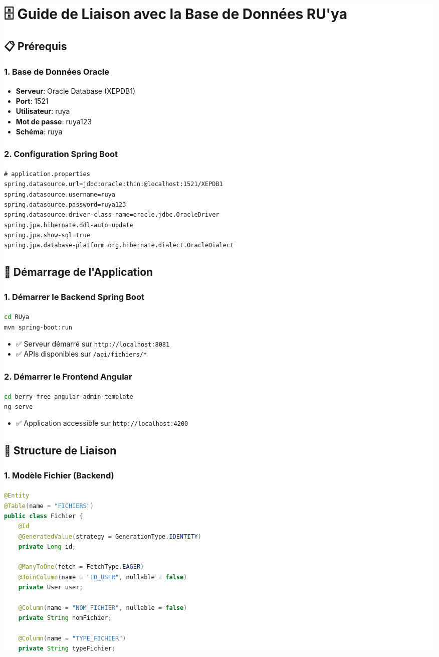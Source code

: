 # 🗄️ Guide de Liaison avec la Base de Données RU'ya

## 📋 Prérequis

### 1. Base de Données Oracle
- **Serveur**: Oracle Database (XEPDB1)
- **Port**: 1521
- **Utilisateur**: ruya
- **Mot de passe**: ruya123
- **Schéma**: ruya

### 2. Configuration Spring Boot
```properties
# application.properties
spring.datasource.url=jdbc:oracle:thin:@localhost:1521/XEPDB1
spring.datasource.username=ruya
spring.datasource.password=ruya123
spring.datasource.driver-class-name=oracle.jdbc.OracleDriver
spring.jpa.hibernate.ddl-auto=update
spring.jpa.show-sql=true
spring.jpa.database-platform=org.hibernate.dialect.OracleDialect
```

## 🚀 Démarrage de l'Application

### 1. Démarrer le Backend Spring Boot
```bash
cd RUya
mvn spring-boot:run
```
- ✅ Serveur démarré sur `http://localhost:8081`
- ✅ APIs disponibles sur `/api/fichiers/*`

### 2. Démarrer le Frontend Angular
```bash
cd berry-free-angular-admin-template
ng serve
```
- ✅ Application accessible sur `http://localhost:4200`

## 🔗 Structure de Liaison

### 1. Modèle Fichier (Backend)
```java
@Entity
@Table(name = "FICHIERS")
public class Fichier {
    @Id
    @GeneratedValue(strategy = GenerationType.IDENTITY)
    private Long id;
    
    @ManyToOne(fetch = FetchType.EAGER)
    @JoinColumn(name = "ID_USER", nullable = false)
    private User user;
    
    @Column(name = "NOM_FICHIER", nullable = false)
    private String nomFichier;
    
    @Column(name = "TYPE_FICHIER")
    private String typeFichier;
```